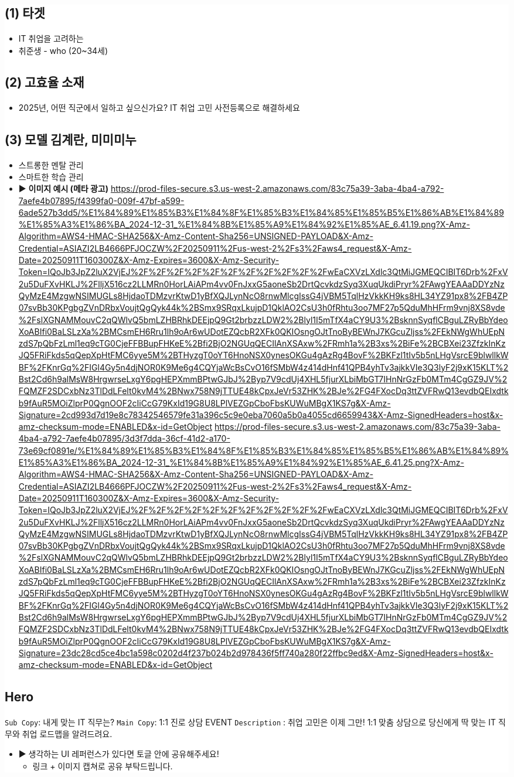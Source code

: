 ## (1) 타겟
- IT 취업을 고려하는
- 취준생 - who (20~34세)

## (2) 고효율 소재
- 2025년, 어떤 직군에서 일하고 싶으신가요? IT 취업 고민 사전등록으로 해결하세요

## (3) 모델 김계란, 미미미누
- 스트롱한 멘탈 관리
- 스마트한 학습 관리
- ▶ **이미지 예시 (메타 광고)**
  https://prod-files-secure.s3.us-west-2.amazonaws.com/83c75a39-3aba-4ba4-a792-7aefe4b07895/f4399fa0-009f-47bf-a599-6ade527b3dd5/%E1%84%89%E1%85%B3%E1%84%8F%E1%85%B3%E1%84%85%E1%85%B5%E1%86%AB%E1%84%89%E1%85%A3%E1%86%BA_2024-12-31_%E1%84%8B%E1%85%A9%E1%84%92%E1%85%AE_6.41.19.png?X-Amz-Algorithm=AWS4-HMAC-SHA256&X-Amz-Content-Sha256=UNSIGNED-PAYLOAD&X-Amz-Credential=ASIAZI2LB4666PFJOCZW%2F20250911%2Fus-west-2%2Fs3%2Faws4_request&X-Amz-Date=20250911T160300Z&X-Amz-Expires=3600&X-Amz-Security-Token=IQoJb3JpZ2luX2VjEJ%2F%2F%2F%2F%2F%2F%2F%2F%2F%2F%2FwEaCXVzLXdlc3QtMiJGMEQCIBIT6Drb%2FxV2u5DuFXvHKLJ%2FlljX516cz2LLMRn0HorLAiAPm4vv0FnJxxG5aoneSb2DrtQcvkdzSyq3XuqUkdiPryr%2FAwgYEAAaDDYzNzQyMzE4MzgwNSIMUGLs8HjdaoTDMzvrKtwD1yBfXQJLynNcO8rnwMlcgIssG4jVBM5TqlHzVkkKH9ks8HL34YZ91px8%2FB4ZP07svBb30KPgbgZVnDRbxVoujtQgQyk44k%2BSmx9SRqxLkujpD1QklAO2CsU3h0fRhtu3oo7MF27p5QduMhHFrm9vnj8XS8vde%2FslXGNAMMouvC2qQWlvQ5bmLZHBRhkDEEjpQ9Gt2brbzzLDW2%2Blyl1I5mTfX4aCY9U3%2BsknnSyqflCBguLZRyBbYdeoXoABIfi0BaLSLzXa%2BMCsmEH6Rru1lh9oAr6wUDotEZQcbR2XFk0QKIOsngOJtTnoByBEWnJ7KGcuZljss%2FEkNWgWhUEpNzdS7pQbFzLml1eq9cTG0CjeFFBBupFHKeE%2Bfi2BjO2NGUqQECIlAnXSAxw%2FRmh1a%2B3xs%2BiFe%2BCBXei23ZfzkInKzJQ5FRiFkds5qQepXpHtFMC6yye5M%2BTHyzgT0oYT6HnoNSX0ynesOKGu4gAzRg4BovF%2BKFzl1tIv5b5nLHgVsrcE9blwllkWBF%2FKnrGq%2FIGl4Gy5n4djNOR0K9Me6g4CQYjaWcBsCvO16fSMbW4z414dHnf41QPB4yhTv3ajkkVIe3Q3lyF2j9xK15KLT%2Bst2Cd6h9alMsW8HrgwrseLxgY6pgHEPXmmBPtwGJbJ%2Byp7V9cdUj4XHL5fjurXLbiMbGT7IHnNrGzFb0MTm4CgGZ9JV%2FQMZF2SDCxbNz3TlDdLFelt0kvM4%2BNwx758N9jTTUE48kCpxJeVr53ZHK%2BJe%2FG4FXocDq3ttZVFRwQ13evdbQEIxdtkb9fAuR5MOiZlprP0QgnOOF2cIiCcG79KxId19G8U8LPlVEZGpCboFbsKUWuMBgX1KS7g&X-Amz-Signature=2cd993d7d19e8c78342546579fe31a396c5c9e0eba7060a5b0a4055cd6659943&X-Amz-SignedHeaders=host&x-amz-checksum-mode=ENABLED&x-id=GetObject
  https://prod-files-secure.s3.us-west-2.amazonaws.com/83c75a39-3aba-4ba4-a792-7aefe4b07895/3d3f7dda-36cf-41d2-a170-73e69cf0891e/%E1%84%89%E1%85%B3%E1%84%8F%E1%85%B3%E1%84%85%E1%85%B5%E1%86%AB%E1%84%89%E1%85%A3%E1%86%BA_2024-12-31_%E1%84%8B%E1%85%A9%E1%84%92%E1%85%AE_6.41.25.png?X-Amz-Algorithm=AWS4-HMAC-SHA256&X-Amz-Content-Sha256=UNSIGNED-PAYLOAD&X-Amz-Credential=ASIAZI2LB4666PFJOCZW%2F20250911%2Fus-west-2%2Fs3%2Faws4_request&X-Amz-Date=20250911T160300Z&X-Amz-Expires=3600&X-Amz-Security-Token=IQoJb3JpZ2luX2VjEJ%2F%2F%2F%2F%2F%2F%2F%2F%2F%2F%2FwEaCXVzLXdlc3QtMiJGMEQCIBIT6Drb%2FxV2u5DuFXvHKLJ%2FlljX516cz2LLMRn0HorLAiAPm4vv0FnJxxG5aoneSb2DrtQcvkdzSyq3XuqUkdiPryr%2FAwgYEAAaDDYzNzQyMzE4MzgwNSIMUGLs8HjdaoTDMzvrKtwD1yBfXQJLynNcO8rnwMlcgIssG4jVBM5TqlHzVkkKH9ks8HL34YZ91px8%2FB4ZP07svBb30KPgbgZVnDRbxVoujtQgQyk44k%2BSmx9SRqxLkujpD1QklAO2CsU3h0fRhtu3oo7MF27p5QduMhHFrm9vnj8XS8vde%2FslXGNAMMouvC2qQWlvQ5bmLZHBRhkDEEjpQ9Gt2brbzzLDW2%2Blyl1I5mTfX4aCY9U3%2BsknnSyqflCBguLZRyBbYdeoXoABIfi0BaLSLzXa%2BMCsmEH6Rru1lh9oAr6wUDotEZQcbR2XFk0QKIOsngOJtTnoByBEWnJ7KGcuZljss%2FEkNWgWhUEpNzdS7pQbFzLml1eq9cTG0CjeFFBBupFHKeE%2Bfi2BjO2NGUqQECIlAnXSAxw%2FRmh1a%2B3xs%2BiFe%2BCBXei23ZfzkInKzJQ5FRiFkds5qQepXpHtFMC6yye5M%2BTHyzgT0oYT6HnoNSX0ynesOKGu4gAzRg4BovF%2BKFzl1tIv5b5nLHgVsrcE9blwllkWBF%2FKnrGq%2FIGl4Gy5n4djNOR0K9Me6g4CQYjaWcBsCvO16fSMbW4z414dHnf41QPB4yhTv3ajkkVIe3Q3lyF2j9xK15KLT%2Bst2Cd6h9alMsW8HrgwrseLxgY6pgHEPXmmBPtwGJbJ%2Byp7V9cdUj4XHL5fjurXLbiMbGT7IHnNrGzFb0MTm4CgGZ9JV%2FQMZF2SDCxbNz3TlDdLFelt0kvM4%2BNwx758N9jTTUE48kCpxJeVr53ZHK%2BJe%2FG4FXocDq3ttZVFRwQ13evdbQEIxdtkb9fAuR5MOiZlprP0QgnOOF2cIiCcG79KxId19G8U8LPlVEZGpCboFbsKUWuMBgX1KS7g&X-Amz-Signature=23dc28cd5ce4bc1a598c0202d4f237b024b2d978436f5ff740a280f22ffbc9ed&X-Amz-SignedHeaders=host&x-amz-checksum-mode=ENABLED&x-id=GetObject

## Hero
`Sub Copy`: 내게 맞는 IT 직무는?
`Main Copy`: 1:1 진로 상담 EVENT
`Description` : 취업 고민은 이제 그만! 1:1 맞춤 상담으로 당신에게 딱 맞는 IT 직무와 취업 로드맵을 알려드려요.
- ▶ 생각하는 UI 레퍼런스가 있다면 토글 안에 공유해주세요!
  - 링크 + 이미지 캡쳐로 공유 부탁드립니다.
